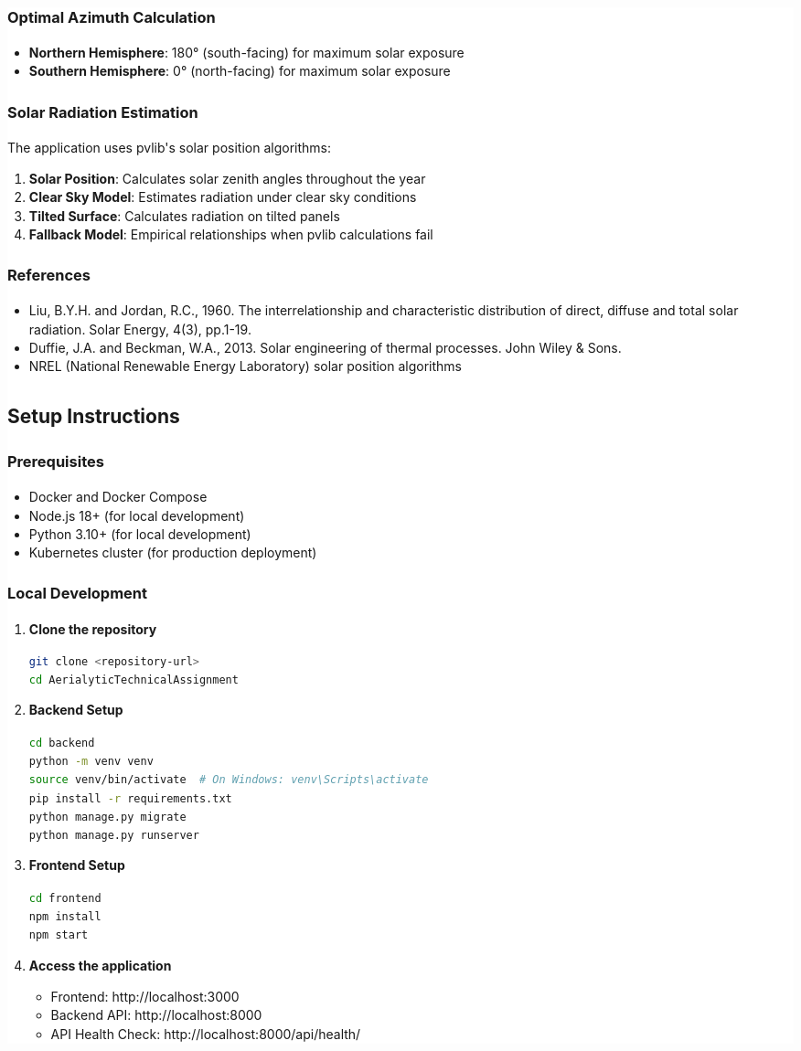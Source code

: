 ### Optimal Azimuth Calculation
- **Northern Hemisphere**: 180° (south-facing) for maximum solar exposure
- **Southern Hemisphere**: 0° (north-facing) for maximum solar exposure

### Solar Radiation Estimation
The application uses pvlib's solar position algorithms:

1. **Solar Position**: Calculates solar zenith angles throughout the year
2. **Clear Sky Model**: Estimates radiation under clear sky conditions
3. **Tilted Surface**: Calculates radiation on tilted panels
4. **Fallback Model**: Empirical relationships when pvlib calculations fail

### References
- Liu, B.Y.H. and Jordan, R.C., 1960. The interrelationship and characteristic distribution of direct, diffuse and total solar radiation. Solar Energy, 4(3), pp.1-19.
- Duffie, J.A. and Beckman, W.A., 2013. Solar engineering of thermal processes. John Wiley & Sons.
- NREL (National Renewable Energy Laboratory) solar position algorithms

## Setup Instructions

### Prerequisites
- Docker and Docker Compose
- Node.js 18+ (for local development)
- Python 3.10+ (for local development)
- Kubernetes cluster (for production deployment)

### Local Development

1. **Clone the repository**
   ```bash
   git clone <repository-url>
   cd AerialyticTechnicalAssignment
   ```

2. **Backend Setup**
   ```bash
   cd backend
   python -m venv venv
   source venv/bin/activate  # On Windows: venv\Scripts\activate
   pip install -r requirements.txt
   python manage.py migrate
   python manage.py runserver
   ```

3. **Frontend Setup**
   ```bash
   cd frontend
   npm install
   npm start
   ```

4. **Access the application**
   - Frontend: http://localhost:3000
   - Backend API: http://localhost:8000
   - API Health Check: http://localhost:8000/api/health/
